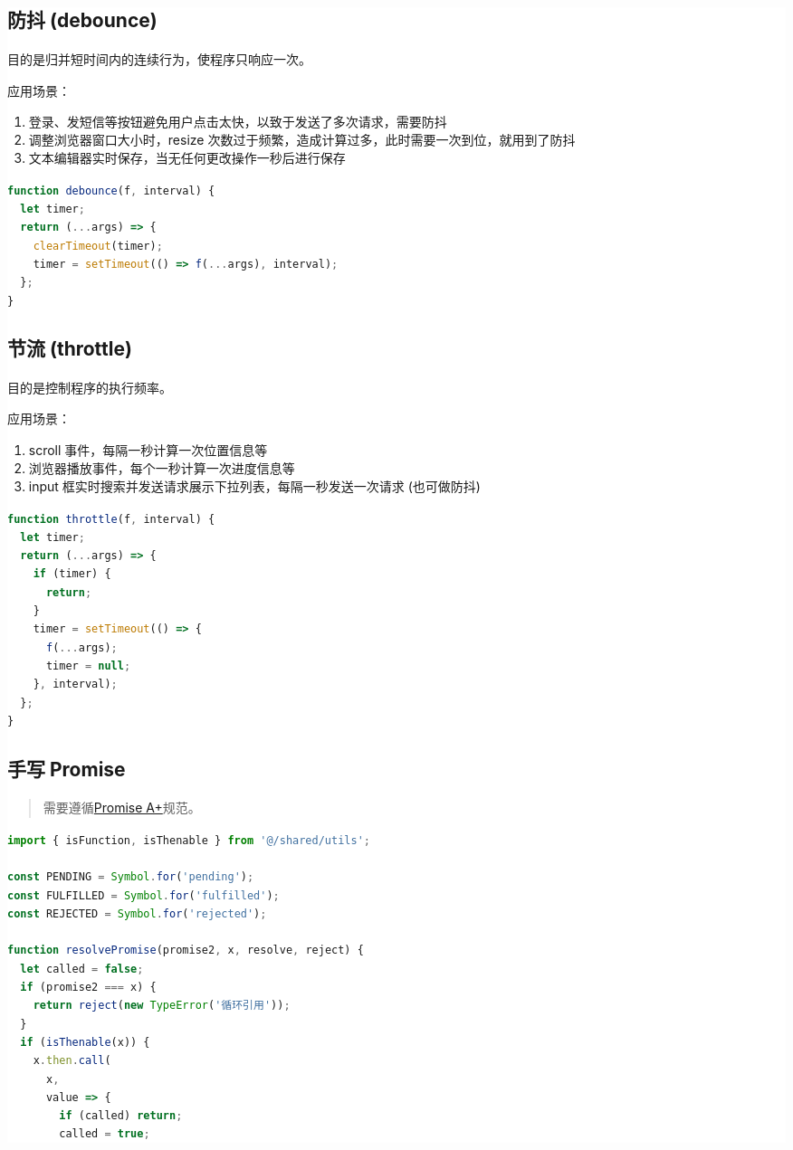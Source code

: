 ## 防抖 (debounce)

目的是归并短时间内的连续行为，使程序只响应一次。

应用场景：

1. 登录、发短信等按钮避免用户点击太快，以致于发送了多次请求，需要防抖
2. 调整浏览器窗口大小时，resize 次数过于频繁，造成计算过多，此时需要一次到位，就用到了防抖
3. 文本编辑器实时保存，当无任何更改操作一秒后进行保存

```js
function debounce(f, interval) {
  let timer;
  return (...args) => {
    clearTimeout(timer);
    timer = setTimeout(() => f(...args), interval);
  };
}
```

## 节流 (throttle)

目的是控制程序的执行频率。

应用场景：

1. scroll 事件，每隔一秒计算一次位置信息等
2. 浏览器播放事件，每个一秒计算一次进度信息等
3. input 框实时搜索并发送请求展示下拉列表，每隔一秒发送一次请求 (也可做防抖)

```js
function throttle(f, interval) {
  let timer;
  return (...args) => {
    if (timer) {
      return;
    }
    timer = setTimeout(() => {
      f(...args);
      timer = null;
    }, interval);
  };
}
```

## 手写 Promise

> 需要遵循[Promise A+](https://promisesaplus.com/)规范。

```js
import { isFunction, isThenable } from '@/shared/utils';

const PENDING = Symbol.for('pending');
const FULFILLED = Symbol.for('fulfilled');
const REJECTED = Symbol.for('rejected');

function resolvePromise(promise2, x, resolve, reject) {
  let called = false;
  if (promise2 === x) {
    return reject(new TypeError('循环引用'));
  }
  if (isThenable(x)) {
    x.then.call(
      x,
      value => {
        if (called) return;
        called = true;
```